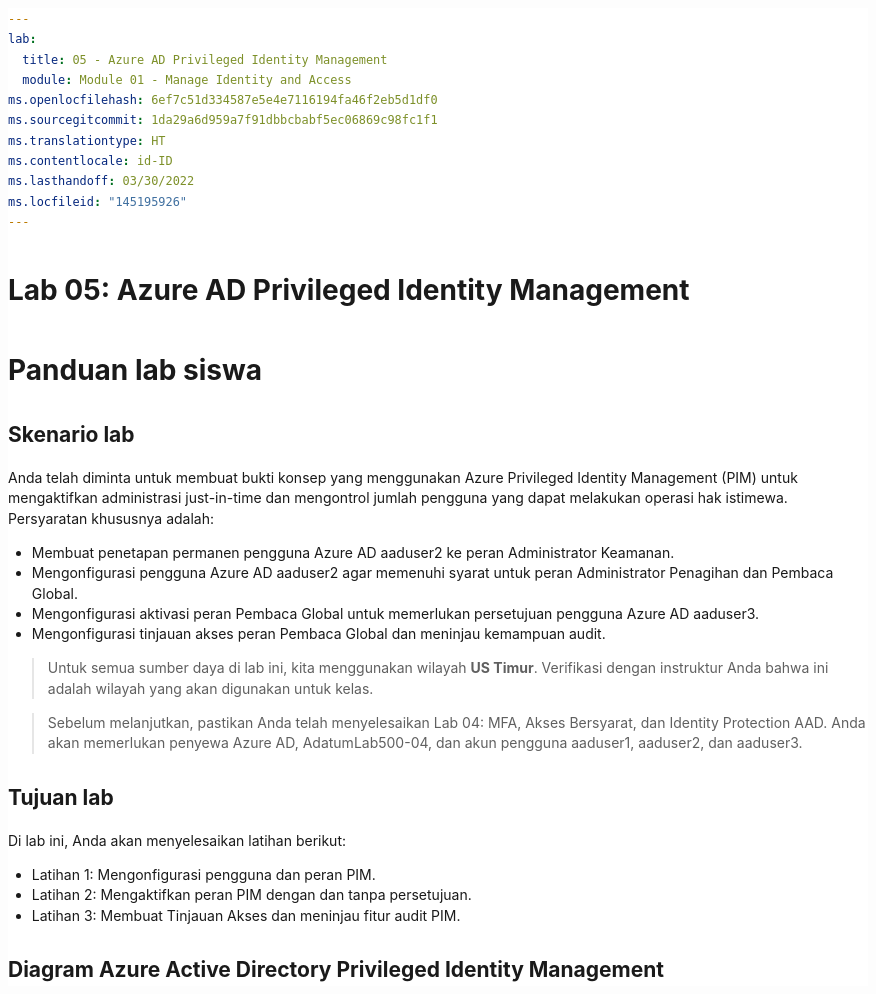 ```yaml
---
lab:
  title: 05 - Azure AD Privileged Identity Management
  module: Module 01 - Manage Identity and Access
ms.openlocfilehash: 6ef7c51d334587e5e4e7116194fa46f2eb5d1df0
ms.sourcegitcommit: 1da29a6d959a7f91dbbcbabf5ec06869c98fc1f1
ms.translationtype: HT
ms.contentlocale: id-ID
ms.lasthandoff: 03/30/2022
ms.locfileid: "145195926"
---
```

# <a name="lab-05-azure-ad-privileged-identity-management"></a>Lab 05: Azure AD Privileged Identity Management
# <a name="student-lab-manual"></a>Panduan lab siswa

## <a name="lab-scenario"></a>Skenario lab

Anda telah diminta untuk membuat bukti konsep yang menggunakan Azure Privileged Identity Management (PIM) untuk mengaktifkan administrasi just-in-time dan mengontrol jumlah pengguna yang dapat melakukan operasi hak istimewa. Persyaratan khususnya adalah:

- Membuat penetapan permanen pengguna Azure AD aaduser2 ke peran Administrator Keamanan. 
- Mengonfigurasi pengguna Azure AD aaduser2 agar memenuhi syarat untuk peran Administrator Penagihan dan Pembaca Global.
- Mengonfigurasi aktivasi peran Pembaca Global untuk memerlukan persetujuan pengguna Azure AD aaduser3.
- Mengonfigurasi tinjauan akses peran Pembaca Global dan meninjau kemampuan audit.

> Untuk semua sumber daya di lab ini, kita menggunakan wilayah **US Timur**. Verifikasi dengan instruktur Anda bahwa ini adalah wilayah yang akan digunakan untuk kelas. 

> Sebelum melanjutkan, pastikan Anda telah menyelesaikan Lab 04: MFA, Akses Bersyarat, dan Identity Protection AAD. Anda akan memerlukan penyewa Azure AD, AdatumLab500-04, dan akun pengguna aaduser1, aaduser2, dan aaduser3.

## <a name="lab-objectives"></a>Tujuan lab

Di lab ini, Anda akan menyelesaikan latihan berikut:

- Latihan 1: Mengonfigurasi pengguna dan peran PIM.
- Latihan 2: Mengaktifkan peran PIM dengan dan tanpa persetujuan.
- Latihan 3: Membuat Tinjauan Akses dan meninjau fitur audit PIM.

## <a name="azure-ad-privileged-identity-management-diagram"></a>Diagram Azure Active Directory Privileged Identity Management
